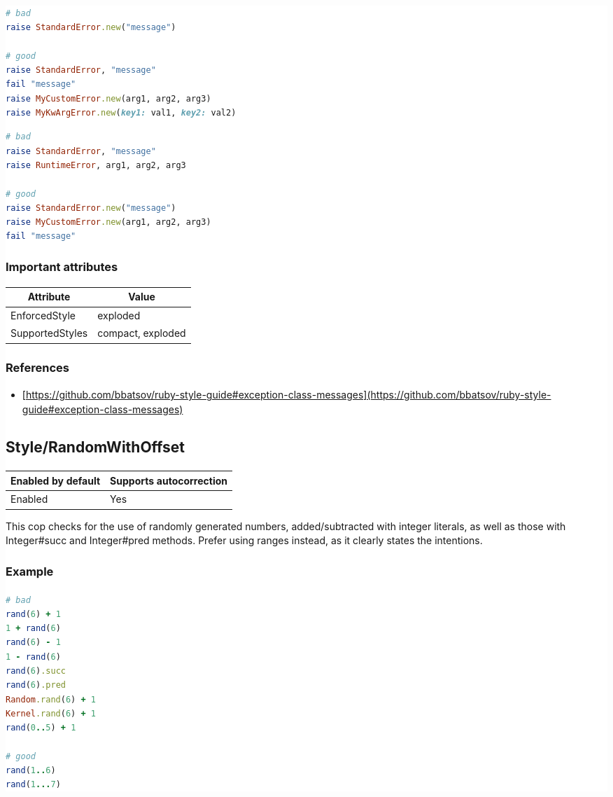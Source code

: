 ```ruby
# bad
raise StandardError.new("message")

# good
raise StandardError, "message"
fail "message"
raise MyCustomError.new(arg1, arg2, arg3)
raise MyKwArgError.new(key1: val1, key2: val2)
```
```ruby
# bad
raise StandardError, "message"
raise RuntimeError, arg1, arg2, arg3

# good
raise StandardError.new("message")
raise MyCustomError.new(arg1, arg2, arg3)
fail "message"
```

### Important attributes

Attribute | Value
--- | ---
EnforcedStyle | exploded
SupportedStyles | compact, exploded

### References

* [https://github.com/bbatsov/ruby-style-guide#exception-class-messages](https://github.com/bbatsov/ruby-style-guide#exception-class-messages)

## Style/RandomWithOffset

Enabled by default | Supports autocorrection
--- | ---
Enabled | Yes

This cop checks for the use of randomly generated numbers,
added/subtracted with integer literals, as well as those with
Integer#succ and Integer#pred methods. Prefer using ranges instead,
as it clearly states the intentions.

### Example

```ruby
# bad
rand(6) + 1
1 + rand(6)
rand(6) - 1
1 - rand(6)
rand(6).succ
rand(6).pred
Random.rand(6) + 1
Kernel.rand(6) + 1
rand(0..5) + 1

# good
rand(1..6)
rand(1...7)
```
